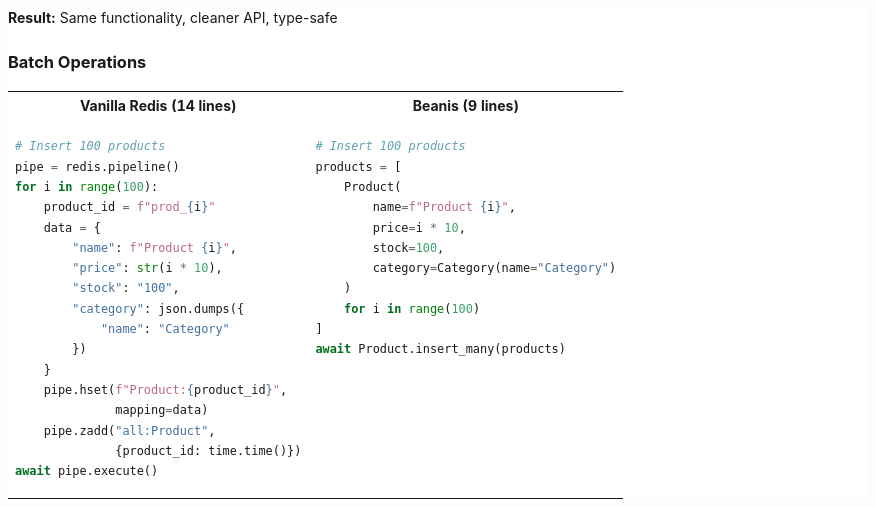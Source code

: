 </td>
</tr>
</table>

**Result:** Same functionality, cleaner API, type-safe

### Batch Operations

<table>
<tr>
<th>Vanilla Redis (14 lines)</th>
<th>Beanis (9 lines)</th>
</tr>
<tr>
<td>

```python
# Insert 100 products
pipe = redis.pipeline()
for i in range(100):
    product_id = f"prod_{i}"
    data = {
        "name": f"Product {i}",
        "price": str(i * 10),
        "stock": "100",
        "category": json.dumps({
            "name": "Category"
        })
    }
    pipe.hset(f"Product:{product_id}",
              mapping=data)
    pipe.zadd("all:Product",
              {product_id: time.time()})
await pipe.execute()
```

</td>
<td>

```python
# Insert 100 products
products = [
    Product(
        name=f"Product {i}",
        price=i * 10,
        stock=100,
        category=Category(name="Category")
    )
    for i in range(100)
]
await Product.insert_many(products)
```

</td>
</tr>
</table>
